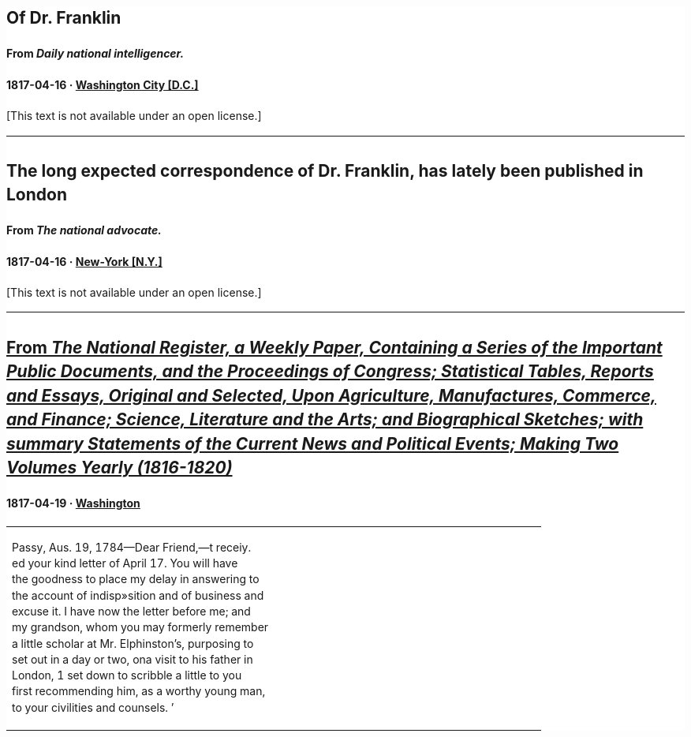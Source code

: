 
## Of Dr. Franklin

#### From _Daily national intelligencer._

#### 1817-04-16 &middot; [Washington City [D.C.]](http://dbpedia.org/resource/Washington%2C_D.C.)

[This text is not available under an open license.]

---

## The long expected correspondence of Dr. Franklin, has lately been published in London

#### From _The national advocate._

#### 1817-04-16 &middot; [New-York [N.Y.]](http://dbpedia.org/resource/New_York_City)

[This text is not available under an open license.]

---

## [From _The National Register, a Weekly Paper, Containing a Series of the Important Public Documents, and the Proceedings of Congress; Statistical Tables, Reports and Essays, Original and Selected, Upon Agriculture, Manufactures, Commerce, and Finance; Science, Literature and the Arts; and Biographical Sketches; with summary Statements of the Current News and Political Events; Making Two Volumes Yearly (1816-1820)_](https://archive.org/details/sim_national-register-a-weekly-the-proceedings-of-congress_1817-04-19_3_16/page/n7/mode/1up?view=theater)

#### 1817-04-19 &middot; [Washington](http://dbpedia.org/resource/Washington%2C_D.C.)

<table style="width: 100%;"><tr><td style="width: 50%">

  
  
Passy, Aus. 19, 1784—Dear Friend,—t receiy.  
ed your kind letter of April 17. You will have  
the goodness to place my delay in answering to  
the account of indisp»sition and of business and  
excuse it. I have now the letter before me; and  
my grandson, whom you may formerly remember  
a little scholar at Mr. Elphinston’s, purposing to  
set out in a day or two, ona visit to his father in  
London, 1 set down to scribble a little to you  
first recommending him, as a worthy young man,  
to your civilities and counsels. ’  
  